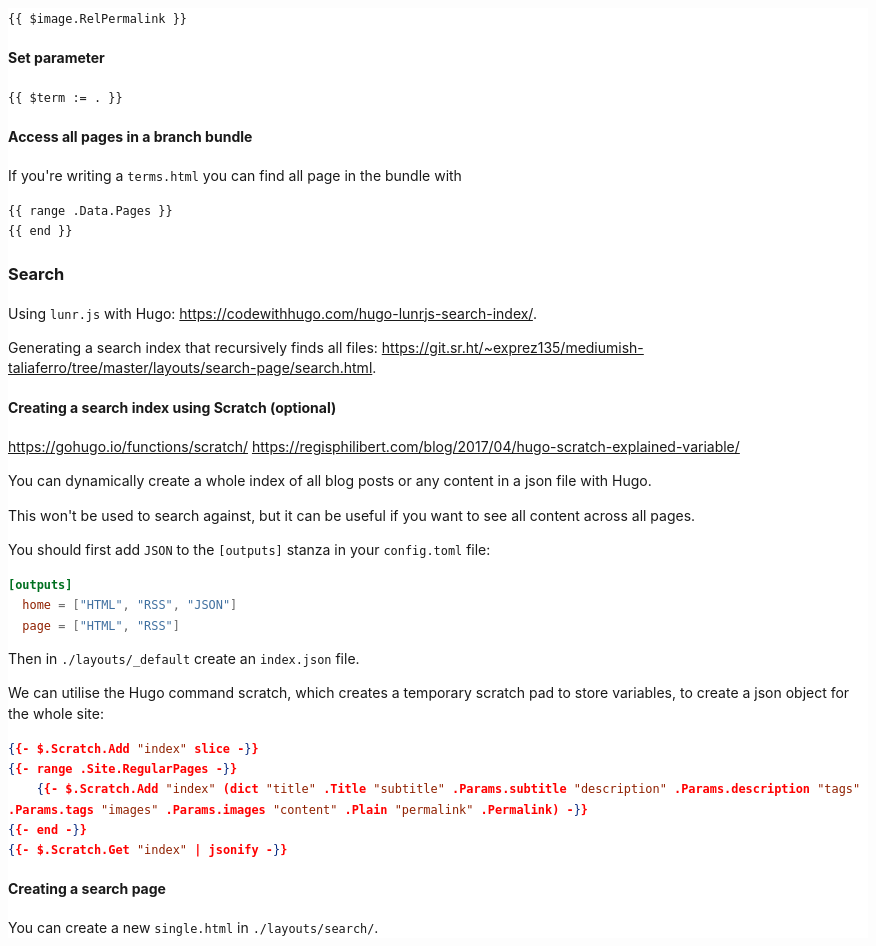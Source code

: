 `{{ $image.RelPermalink }}`

#### Set parameter

`{{ $term := . }}`

#### Access all pages in a branch bundle

If you're writing a `terms.html` you can find all page in the bundle with

```hugo
{{ range .Data.Pages }}
{{ end }}
```

### Search

Using `lunr.js` with Hugo: <https://codewithhugo.com/hugo-lunrjs-search-index/>.

Generating a search index that recursively finds all files: <https://git.sr.ht/~exprez135/mediumish-taliaferro/tree/master/layouts/search-page/search.html>.

#### Creating a search index using Scratch (optional)

<https://gohugo.io/functions/scratch/>
<https://regisphilibert.com/blog/2017/04/hugo-scratch-explained-variable/>

You can dynamically create a whole index of all blog posts or any content in a json file with Hugo.

This won't be used to search against, but it can be useful if you want to see all content across all pages.

You should first add `JSON` to the `[outputs]` stanza in your `config.toml` file:

```toml
[outputs]
  home = ["HTML", "RSS", "JSON"]
  page = ["HTML", "RSS"]
```

Then in `./layouts/_default` create an `index.json` file.

We can utilise the Hugo command scratch, which creates a temporary scratch pad to store variables, to create a json object for the whole site:

```json
{{- $.Scratch.Add "index" slice -}}
{{- range .Site.RegularPages -}}
    {{- $.Scratch.Add "index" (dict "title" .Title "subtitle" .Params.subtitle "description" .Params.description "tags" .Params.tags "images" .Params.images "content" .Plain "permalink" .Permalink) -}}
{{- end -}}
{{- $.Scratch.Get "index" | jsonify -}}
```

#### Creating a search page

You can create a new `single.html` in `./layouts/search/`.
